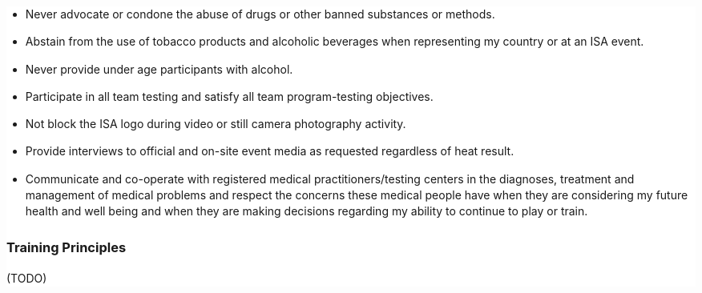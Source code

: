 
- Never advocate or condone the abuse of drugs or other banned substances or methods.
- Abstain from the use of tobacco products and alcoholic beverages when representing my country or at an ISA event.
- Never provide under age participants with alcohol.
- Participate in all team testing and satisfy all team program-testing objectives.

- Not block the ISA logo during video or still camera photography activity.
- Provide interviews to official and on-site event media as requested regardless of heat result.

- Communicate and co-operate with registered medical practitioners/testing centers in the diagnoses, treatment and management of medical problems and respect the concerns these medical people have when they are considering my future health and well being and when they are making decisions regarding my ability to continue to play or train.


### Training Principles

(TODO)

